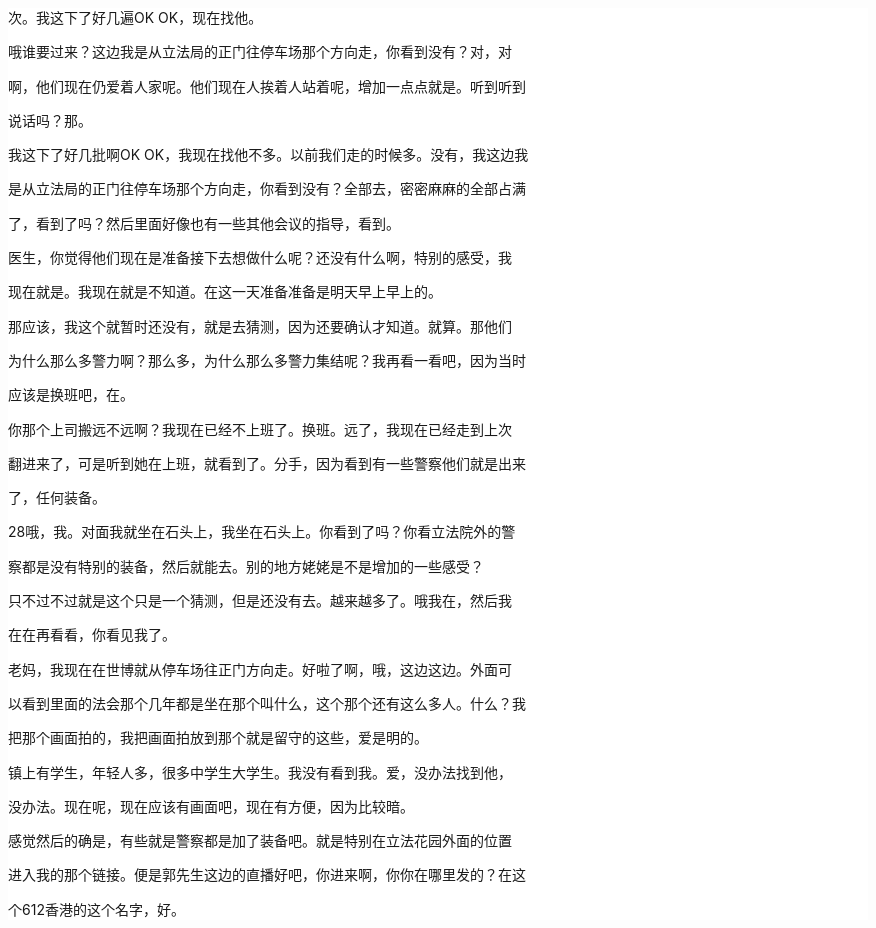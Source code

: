 
次。我这下了好几遍OK OK，现在找他。

  哦谁要过来？这边我是从立法局的正门往停车场那个方向走，你看到没有？对，对


啊，他们现在仍爱着人家呢。他们现在人挨着人站着呢，增加一点点就是。听到听到


说话吗？那。

  我这下了好几批啊OK OK，我现在找他不多。以前我们走的时候多。没有，我这边我


是从立法局的正门往停车场那个方向走，你看到没有？全部去，密密麻麻的全部占满


了，看到了吗？然后里面好像也有一些其他会议的指导，看到。

  医生，你觉得他们现在是准备接下去想做什么呢？还没有什么啊，特别的感受，我


现在就是。我现在就是不知道。在这一天准备准备是明天早上早上的。

  那应该，我这个就暂时还没有，就是去猜测，因为还要确认才知道。就算。那他们


为什么那么多警力啊？那么多，为什么那么多警力集结呢？我再看一看吧，因为当时


应该是换班吧，在。

  你那个上司搬远不远啊？我现在已经不上班了。换班。远了，我现在已经走到上次


翻进来了，可是听到她在上班，就看到了。分手，因为看到有一些警察他们就是出来


了，任何装备。

  28哦，我。对面我就坐在石头上，我坐在石头上。你看到了吗？你看立法院外的警


察都是没有特别的装备，然后就能去。别的地方姥姥是不是增加的一些感受？

  只不过不过就是这个只是一个猜测，但是还没有去。越来越多了。哦我在，然后我


在在再看看，你看见我了。

  老妈，我现在在世博就从停车场往正门方向走。好啦了啊，哦，这边这边。外面可


以看到里面的法会那个几年都是坐在那个叫什么，这个那个还有这么多人。什么？我


把那个画面拍的，我把画面拍放到那个就是留守的这些，爱是明的。

  镇上有学生，年轻人多，很多中学生大学生。我没有看到我。爱，没办法找到他，


没办法。现在呢，现在应该有画面吧，现在有方便，因为比较暗。

  感觉然后的确是，有些就是警察都是加了装备吧。就是特别在立法花园外面的位置


进入我的那个链接。便是郭先生这边的直播好吧，你进来啊，你你在哪里发的？在这


个612香港的这个名字，好。
